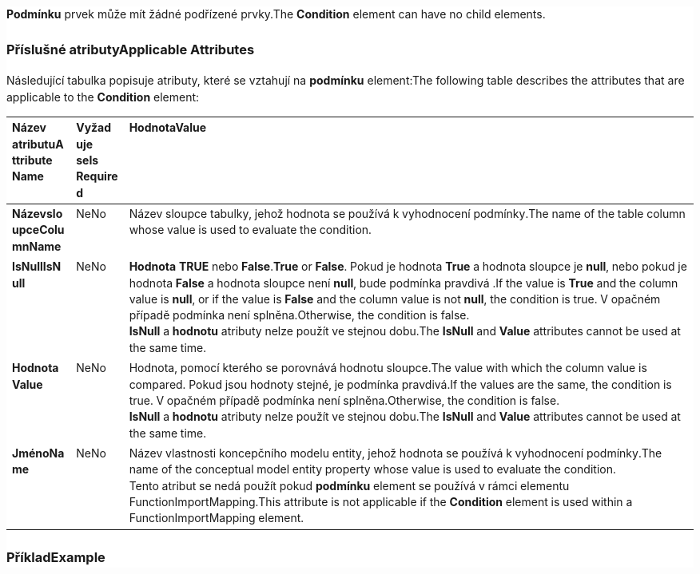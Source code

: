 <span data-ttu-id="e9f1f-259">**Podmínku** prvek může mít žádné podřízené prvky.</span><span class="sxs-lookup"><span data-stu-id="e9f1f-259">The **Condition** element can have no child elements.</span></span>

### <a name="applicable-attributes"></a><span data-ttu-id="e9f1f-260">Příslušné atributy</span><span class="sxs-lookup"><span data-stu-id="e9f1f-260">Applicable Attributes</span></span>

<span data-ttu-id="e9f1f-261">Následující tabulka popisuje atributy, které se vztahují na **podmínku** element:</span><span class="sxs-lookup"><span data-stu-id="e9f1f-261">The following table describes the attributes that are applicable to the **Condition** element:</span></span>

| <span data-ttu-id="e9f1f-262">Název atributu</span><span class="sxs-lookup"><span data-stu-id="e9f1f-262">Attribute Name</span></span> | <span data-ttu-id="e9f1f-263">Vyžaduje se</span><span class="sxs-lookup"><span data-stu-id="e9f1f-263">Is Required</span></span> | <span data-ttu-id="e9f1f-264">Hodnota</span><span class="sxs-lookup"><span data-stu-id="e9f1f-264">Value</span></span>                                                                                                                                                                                                                                                                                         |
|:---------------|:------------|:----------------------------------------------------------------------------------------------------------------------------------------------------------------------------------------------------------------------------------------------------------------------------------------------|
| <span data-ttu-id="e9f1f-265">**Názevsloupce**</span><span class="sxs-lookup"><span data-stu-id="e9f1f-265">**ColumnName**</span></span> | <span data-ttu-id="e9f1f-266">Ne</span><span class="sxs-lookup"><span data-stu-id="e9f1f-266">No</span></span>          | <span data-ttu-id="e9f1f-267">Název sloupce tabulky, jehož hodnota se používá k vyhodnocení podmínky.</span><span class="sxs-lookup"><span data-stu-id="e9f1f-267">The name of the table column whose value is used to evaluate the condition.</span></span>                                                                                                                                                                                                                   |
| <span data-ttu-id="e9f1f-268">**IsNull**</span><span class="sxs-lookup"><span data-stu-id="e9f1f-268">**IsNull**</span></span>     | <span data-ttu-id="e9f1f-269">Ne</span><span class="sxs-lookup"><span data-stu-id="e9f1f-269">No</span></span>          | <span data-ttu-id="e9f1f-270">**Hodnota TRUE** nebo **False**.</span><span class="sxs-lookup"><span data-stu-id="e9f1f-270">**True** or **False**.</span></span> <span data-ttu-id="e9f1f-271">Pokud je hodnota **True** a hodnota sloupce je **null**, nebo pokud je hodnota **False** a hodnota sloupce není **null**, bude podmínka pravdivá .</span><span class="sxs-lookup"><span data-stu-id="e9f1f-271">If the value is **True** and the column value is **null**, or if the value is **False** and the column value is not **null**, the condition is true.</span></span> <span data-ttu-id="e9f1f-272">V opačném případě podmínka není splněna.</span><span class="sxs-lookup"><span data-stu-id="e9f1f-272">Otherwise, the condition is false.</span></span> <br/> <span data-ttu-id="e9f1f-273">**IsNull** a **hodnotu** atributy nelze použít ve stejnou dobu.</span><span class="sxs-lookup"><span data-stu-id="e9f1f-273">The **IsNull** and **Value** attributes cannot be used at the same time.</span></span> |
| <span data-ttu-id="e9f1f-274">**Hodnota**</span><span class="sxs-lookup"><span data-stu-id="e9f1f-274">**Value**</span></span>      | <span data-ttu-id="e9f1f-275">Ne</span><span class="sxs-lookup"><span data-stu-id="e9f1f-275">No</span></span>          | <span data-ttu-id="e9f1f-276">Hodnota, pomocí kterého se porovnává hodnotu sloupce.</span><span class="sxs-lookup"><span data-stu-id="e9f1f-276">The value with which the column value is compared.</span></span> <span data-ttu-id="e9f1f-277">Pokud jsou hodnoty stejné, je podmínka pravdivá.</span><span class="sxs-lookup"><span data-stu-id="e9f1f-277">If the values are the same, the condition is true.</span></span> <span data-ttu-id="e9f1f-278">V opačném případě podmínka není splněna.</span><span class="sxs-lookup"><span data-stu-id="e9f1f-278">Otherwise, the condition is false.</span></span> <br/> <span data-ttu-id="e9f1f-279">**IsNull** a **hodnotu** atributy nelze použít ve stejnou dobu.</span><span class="sxs-lookup"><span data-stu-id="e9f1f-279">The **IsNull** and **Value** attributes cannot be used at the same time.</span></span>                                                                       |
| <span data-ttu-id="e9f1f-280">**Jméno**</span><span class="sxs-lookup"><span data-stu-id="e9f1f-280">**Name**</span></span>       | <span data-ttu-id="e9f1f-281">Ne</span><span class="sxs-lookup"><span data-stu-id="e9f1f-281">No</span></span>          | <span data-ttu-id="e9f1f-282">Název vlastnosti koncepčního modelu entity, jehož hodnota se používá k vyhodnocení podmínky.</span><span class="sxs-lookup"><span data-stu-id="e9f1f-282">The name of the conceptual model entity property whose value is used to evaluate the condition.</span></span> <br/> <span data-ttu-id="e9f1f-283">Tento atribut se nedá použít pokud **podmínku** element se používá v rámci elementu FunctionImportMapping.</span><span class="sxs-lookup"><span data-stu-id="e9f1f-283">This attribute is not applicable if the **Condition** element is used within a FunctionImportMapping element.</span></span>                                                                           |

### <a name="example"></a><span data-ttu-id="e9f1f-284">Příklad</span><span class="sxs-lookup"><span data-stu-id="e9f1f-284">Example</span></span>
